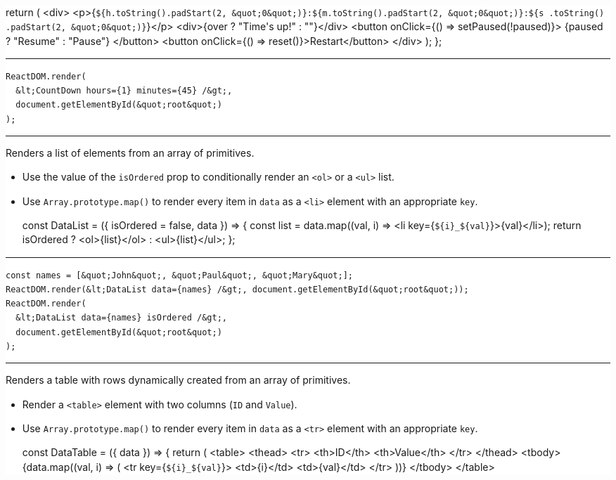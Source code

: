   return (
  &lt;div&gt;
  &lt;p&gt;{`${h.toString().padStart(2, &quot;0&quot;)}:${m.toString().padStart(2, &quot;0&quot;)}:${s .toString() .padStart(2, &quot;0&quot;)}`}&lt;/p&gt;
  &lt;div&gt;{over ? &quot;Time&#39;s up!&quot; : &quot;&quot;}&lt;/div&gt;
  &lt;button onClick={() =&gt; setPaused(!paused)}&gt;
  {paused ? &quot;Resume&quot; : &quot;Pause&quot;}
  &lt;/button&gt;
  &lt;button onClick={() =&gt; reset()}&gt;Restart&lt;/button&gt;
  &lt;/div&gt;
  );
  };

---

    ReactDOM.render(
      &lt;CountDown hours={1} minutes={45} /&gt;,
      document.getElementById(&quot;root&quot;)
    );

---

Renders a list of elements from an array of primitives.

- Use the value of the `isOrdered` prop to conditionally render an `<ol>` or a `<ul>` list.
- Use `Array.prototype.map()` to render every item in `data` as a `<li>` element with an appropriate `key`.

  const DataList = ({ isOrdered = false, data }) =&gt; {
  const list = data.map((val, i) =&gt; &lt;li key={`${i}_${val}`}&gt;{val}&lt;/li&gt;);
  return isOrdered ? &lt;ol&gt;{list}&lt;/ol&gt; : &lt;ul&gt;{list}&lt;/ul&gt;;
  };

---

    const names = [&quot;John&quot;, &quot;Paul&quot;, &quot;Mary&quot;];
    ReactDOM.render(&lt;DataList data={names} /&gt;, document.getElementById(&quot;root&quot;));
    ReactDOM.render(
      &lt;DataList data={names} isOrdered /&gt;,
      document.getElementById(&quot;root&quot;)
    );

---

Renders a table with rows dynamically created from an array of primitives.

- Render a `<table>` element with two columns (`ID` and `Value`).
- Use `Array.prototype.map()` to render every item in `data` as a `<tr>` element with an appropriate `key`.

  const DataTable = ({ data }) =&gt; {
  return (
  &lt;table&gt;
  &lt;thead&gt;
  &lt;tr&gt;
  &lt;th&gt;ID&lt;/th&gt;
  &lt;th&gt;Value&lt;/th&gt;
  &lt;/tr&gt;
  &lt;/thead&gt;
  &lt;tbody&gt;
  {data.map((val, i) =&gt; (
  &lt;tr key={`${i}_${val}`}&gt;
  &lt;td&gt;{i}&lt;/td&gt;
  &lt;td&gt;{val}&lt;/td&gt;
  &lt;/tr&gt;
  ))}
  &lt;/tbody&gt;
  &lt;/table&gt;
